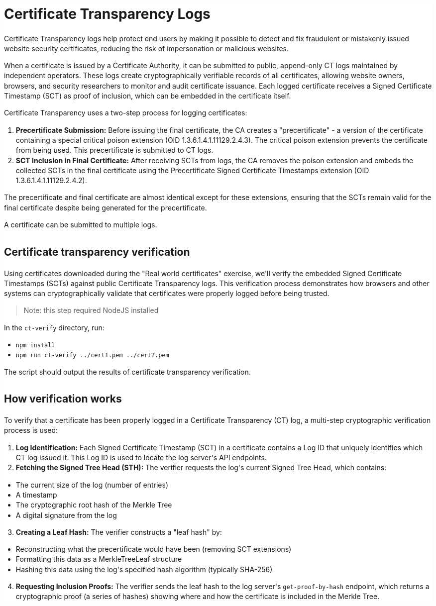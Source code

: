 # Certificate Transparency Logs

Certificate Transparency logs help protect end users by making it possible to detect and fix fraudulent or mistakenly issued website security certificates, reducing the risk of impersonation or malicious websites.

When a certificate is issued by a Certificate Authority, it can be submitted to public, append-only CT logs maintained by independent operators. These logs create cryptographically verifiable records of all certificates, allowing website owners, browsers, and security researchers to monitor and audit certificate issuance. Each logged certificate receives a Signed Certificate Timestamp (SCT) as proof of inclusion, which can be embedded in the certificate itself.

Certificate Transparency uses a two-step process for logging certificates:
1. **Precertificate Submission:** Before issuing the final certificate, the CA creates a "precertificate" - a version of the certificate containing a special critical poison extension (OID 1.3.6.1.4.1.11129.2.4.3). The critical poison extension prevents the certificate from being used. This precertificate is submitted to CT logs.
2. **SCT Inclusion in Final Certificate:** After receiving SCTs from logs, the CA removes the poison extension and embeds the collected SCTs in the final certificate using the Precertificate Signed Certificate Timestamps extension (OID 1.3.6.1.4.1.11129.2.4.2).

The precertificate and final certificate are almost identical except for these extensions, ensuring that the SCTs remain valid for the final certificate despite being generated for the precertificate.

A certificate can be submitted to multiple logs.


## Certificate transparency verification

Using certificates downloaded during the "Real world certificates" exercise, we'll verify the embedded Signed Certificate Timestamps (SCTs) against public Certificate Transparency logs. This verification process demonstrates how browsers and other systems can cryptographically validate that certificates were properly logged before being trusted.

> Note: this step required NodeJS installed

In the `ct-verify` directory, run:
- `npm install`
- `npm run ct-verify ../cert1.pem ../cert2.pem`

The script should output the results of certificate transparency verification.


## How verification works

To verify that a certificate has been properly logged in a Certificate Transparency (CT) log, a multi-step cryptographic verification process is used:
1. **Log Identification:** Each Signed Certificate Timestamp (SCT) in a certificate contains a Log ID that uniquely identifies which CT log issued it. This Log ID is used to locate the log server's API endpoints.
2. **Fetching the Signed Tree Head (STH):** The verifier requests the log's current Signed Tree Head, which contains:
 - The current size of the log (number of entries)
 - A timestamp
 - The cryptographic root hash of the Merkle Tree
 - A digital signature from the log
3. **Creating a Leaf Hash:** The verifier constructs a "leaf hash" by:
 - Reconstructing what the precertificate would have been (removing SCT extensions)
 - Formatting this data as a MerkleTreeLeaf structure
 - Hashing this data using the log's specified hash algorithm (typically SHA-256)
4. **Requesting Inclusion Proofs:** The verifier sends the leaf hash to the log server's `get-proof-by-hash` endpoint, which returns a cryptographic proof (a series of hashes) showing where and how the certificate is included in the Merkle Tree.